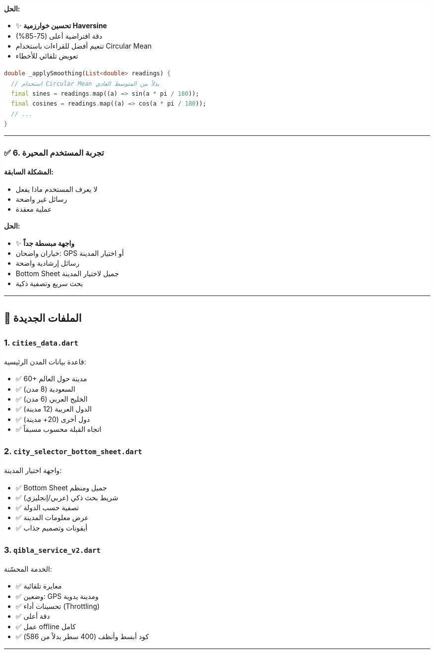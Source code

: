 **الحل:**
- ✨ **تحسين خوارزمية Haversine**
- دقة افتراضية أعلى (75-85%)
- تنعيم أفضل للقراءات باستخدام Circular Mean
- تعويض تلقائي للأخطاء

```dart
double _applySmoothing(List<double> readings) {
  // استخدام Circular Mean بدلاً من المتوسط العادي
  final sines = readings.map((a) => sin(a * pi / 180));
  final cosines = readings.map((a) => cos(a * pi / 180));
  // ...
}
```

---

### ✅ 6. تجربة المستخدم المحيرة
**المشكلة السابقة:**
- لا يعرف المستخدم ماذا يفعل
- رسائل غير واضحة
- عملية معقدة

**الحل:**
- ✨ **واجهة مبسطة جداً**
- خياران واضحان: GPS أو اختيار المدينة
- رسائل إرشادية واضحة
- Bottom Sheet جميل لاختيار المدينة
- بحث سريع وتصفية ذكية

---

## 📁 الملفات الجديدة

### 1. `cities_data.dart`
قاعدة بيانات المدن الرئيسية:
- ✅ 60+ مدينة حول العالم
- ✅ السعودية (8 مدن)
- ✅ الخليج العربي (6 مدن)
- ✅ الدول العربية (12 مدينة)
- ✅ دول أخرى (20+ مدينة)
- ✅ اتجاه القبلة محسوب مسبقاً

### 2. `city_selector_bottom_sheet.dart`
واجهة اختيار المدينة:
- ✅ Bottom Sheet جميل ومنظم
- ✅ شريط بحث ذكي (عربي/إنجليزي)
- ✅ تصفية حسب الدولة
- ✅ عرض معلومات المدينة
- ✅ أيقونات وتصميم جذاب

### 3. `qibla_service_v2.dart`
الخدمة المحسّنة:
- ✅ معايرة تلقائية
- ✅ وضعين: GPS ومدينة يدوية
- ✅ تحسينات أداء (Throttling)
- ✅ دقة أعلى
- ✅ عمل offline كامل
- ✅ كود أبسط وأنظف (400 سطر بدلاً من 586)

---